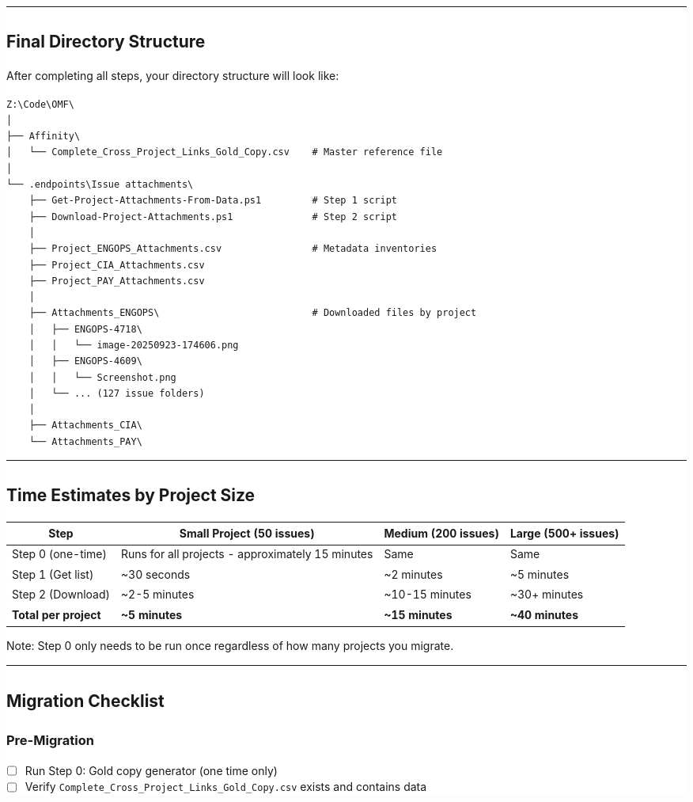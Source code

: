 
---

## Final Directory Structure

After completing all steps, your directory structure will look like:

```
Z:\Code\OMF\
│
├── Affinity\
│   └── Complete_Cross_Project_Links_Gold_Copy.csv    # Master reference file
│
└── .endpoints\Issue attachments\
    ├── Get-Project-Attachments-From-Data.ps1         # Step 1 script
    ├── Download-Project-Attachments.ps1              # Step 2 script
    │
    ├── Project_ENGOPS_Attachments.csv                # Metadata inventories
    ├── Project_CIA_Attachments.csv
    ├── Project_PAY_Attachments.csv
    │
    ├── Attachments_ENGOPS\                           # Downloaded files by project
    │   ├── ENGOPS-4718\
    │   │   └── image-20250923-174606.png
    │   ├── ENGOPS-4609\
    │   │   └── Screenshot.png
    │   └── ... (127 issue folders)
    │
    ├── Attachments_CIA\
    └── Attachments_PAY\
```

---

## Time Estimates by Project Size

| Step | Small Project (50 issues) | Medium (200 issues) | Large (500+ issues) |
|------|---------------------------|---------------------|---------------------|
| Step 0 (one-time) | Runs for all projects - approximately 15 minutes | Same | Same |
| Step 1 (Get list) | ~30 seconds | ~2 minutes | ~5 minutes |
| Step 2 (Download) | ~2-5 minutes | ~10-15 minutes | ~30+ minutes |
| **Total per project** | **~5 minutes** | **~15 minutes** | **~40 minutes** |

Note: Step 0 only needs to be run once regardless of how many projects you migrate.

---

## Migration Checklist

### Pre-Migration
- [ ] Run Step 0: Gold copy generator (one time only)
- [ ] Verify `Complete_Cross_Project_Links_Gold_Copy.csv` exists and contains data
